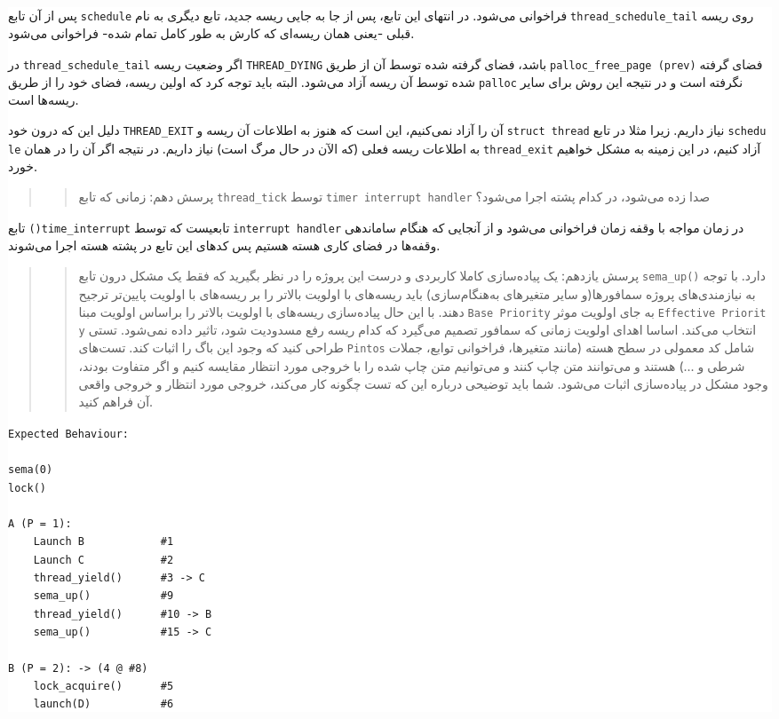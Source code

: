 پس از آن تابع
`schedule`
فراخوانی می‌شود. در انتهای این تابع، پس از جا به جایی ریسه جدید، تابع دیگری به نام
`thread_schedule_tail`
روی ریسه قبلی -یعنی همان ریسه‌ای که کارش به طور کامل تمام شده- فراخوانی می‌شود.

در 
`thread_schedule_tail`
اگر وضعیت ریسه
`THREAD_DYING`
باشد، فضای گرفته شده توسط آن
از طریق
`palloc_free_page (prev)`
فضای گرفته شده توسط آن ریسه آزاد می‌شود. البته باید توجه کرد که اولین ریسه، فضای خود را از طریق
`palloc`
نگرفته است و در نتیجه این روش برای سایر ریسه‌ها است.

دلیل این که درون خود
`THREAD_EXIT`
آن را آزاد نمی‌کنیم، این است که هنوز به اطلاعات آن ریسه و 
`struct thread`
نیاز داریم. زیرا مثلا در تابع
`schedule`
به اطلاعات ریسه فعلی (که الآن در حال مرگ است) نیاز داریم. در نتیجه اگر آن را در همان
`thread_exit`
آزاد کنیم، در این زمینه به مشکل خواهیم خورد.

>> پرسش دهم: زمانی که تابع ‍`thread_tick` توسط `timer interrupt handler` صدا زده می‌شود، در کدام پشته اجرا می‌شود؟

تابع 
`()time_interrupt`
تابعیست که توسط
`interrupt handler`
 در زمان مواجه با وقفه زمان فراخوانی می‌شود و از آنجایی که هنگام ساماندهی وقفه‌ها در فضای کاری هسته هستیم پس کدهای این تابع در پشته هسته اجرا می‌شوند. 


>> پرسش یازدهم: یک پیاده‌سازی کاملا کاربردی و درست این پروژه را در نظر بگیرید که فقط یک مشکل درون تابع ‍`sema_up()` دارد. با توجه به نیازمندی‌های پروژه سمافورها(و سایر متغیرهای به‌هنگام‌سازی) باید ریسه‌های با اولویت بالاتر را بر ریسه‌های با اولویت پایین‌تر ترجیح دهند. با این حال پیاده‌سازی ریسه‌های با اولویت بالاتر را براساس اولویت مبنا `Base Priority` به جای اولویت موثر ‍`Effective Priority` انتخاب می‌کند. اساسا اهدای اولویت زمانی که سمافور تصمیم می‌گیرد که کدام ریسه رفع مسدودیت شود، تاثیر داده نمی‌شود. تستی طراحی کنید که وجود این باگ را اثبات کند. تست‌های `Pintos` شامل کد معمولی در سطح هسته (مانند متغیرها، فراخوانی توابع، جملات شرطی و ...) هستند و می‌توانند متن چاپ کنند و می‌توانیم متن چاپ شده را با خروجی مورد انتظار مقایسه کنیم و اگر متفاوت بودند، وجود مشکل در پیاده‌سازی اثبات می‌شود. شما باید توضیحی درباره این که تست چگونه کار می‌کند، خروجی مورد انتظار و خروجی واقعی آن فراهم کنید.


<div dir = "ltr">

```
Expected Behaviour:

sema(0)
lock()

A (P = 1):
    Launch B            #1
    Launch C            #2
    thread_yield()      #3 -> C
    sema_up()           #9
    thread_yield()      #10 -> B
    sema_up()           #15 -> C

B (P = 2): -> (4 @ #8)
    lock_acquire()      #5
    launch(D)           #6
```